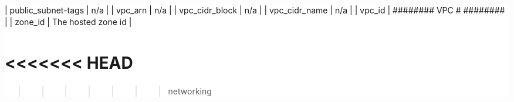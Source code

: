 | public\_subnet-tags | n/a |
| vpc\_arn | n/a |
| vpc\_cidr\_block | n/a |
| vpc\_cidr\_name | n/a |
| vpc\_id | ######## VPC  # ######## |
| zone\_id | The hosted zone id |

<<<<<<< HEAD
=======

>>>>>>> networking
